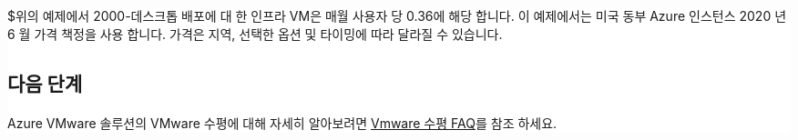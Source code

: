 \$위의 예제에서 2000-데스크톱 배포에 대 한 인프라 VM은 매월 사용자 당 0.36에 해당 합니다. 이 예제에서는 미국 동부 Azure 인스턴스 2020 년 6 월 가격 책정을 사용 합니다. 가격은 지역, 선택한 옵션 및 타이밍에 따라 달라질 수 있습니다.

## <a name="next-steps"></a>다음 단계
Azure VMware 솔루션의 VMware 수평에 대해 자세히 알아보려면 [Vmware 수평 FAQ](https://www.vmware.com/content/dam/digitalmarketing/vmware/en/pdf/products/horizon/vmw-horizon-on-microsoft-azure-vmware-solution-faq.pdf)를 참조 하세요.
